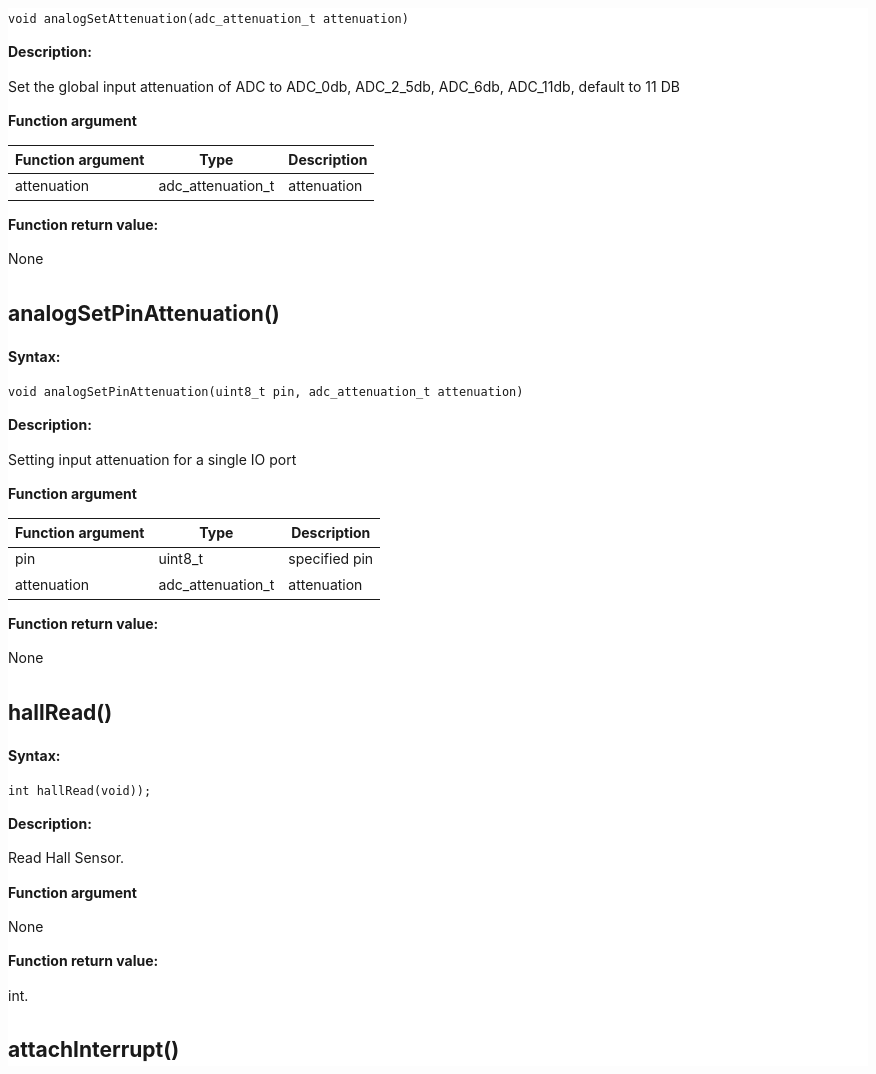 `void analogSetAttenuation(adc_attenuation_t attenuation)`

**Description:**

Set the global input attenuation of ADC to ADC_0db, ADC_2_5db, ADC_6db, ADC_11db, default to 11 DB

**Function argument**
	
| Function argument |Type |Description |
| --- | --- | --- |
| attenuation | adc_attenuation_t | attenuation |

**Function return value:**

None

## analogSetPinAttenuation()

**Syntax:**

`void analogSetPinAttenuation(uint8_t pin, adc_attenuation_t attenuation)`

**Description:**

Setting input attenuation for a single IO port

**Function argument**
	
| Function argument |Type |Description |
| --- | --- | --- |
| pin | uint8_t | specified pin |
| attenuation | adc_attenuation_t | attenuation |

**Function return value:**

None


## hallRead()

**Syntax:**

`int hallRead(void));`

**Description:**

Read Hall Sensor.

**Function argument**
	
None

**Function return value:**

int.

## attachInterrupt()
